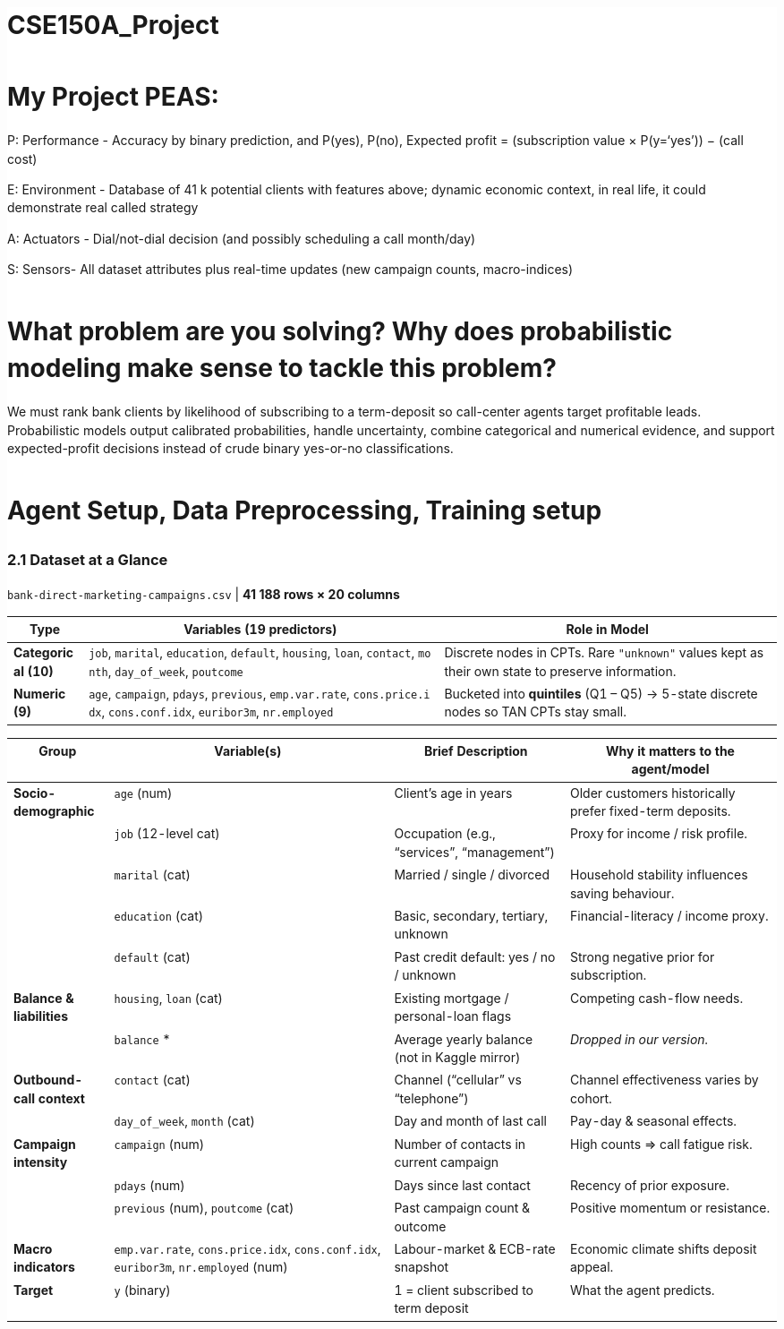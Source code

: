 # CSE150A_Project

# My Project PEAS:

P: Performance - Accuracy by binary prediction, and P(yes), P(no),  Expected profit = (subscription value × P(y=‘yes’)) − (call cost)

E: Environment - Database of 41 k potential clients with features above; dynamic economic context, in real life, it could demonstrate real called strategy 

A: Actuators - Dial/not-dial decision (and possibly scheduling a call month/day)

S: Sensors- All dataset attributes plus real-time updates (new campaign counts, macro-indices)

# What problem are you solving? Why does probabilistic modeling make sense to tackle this problem?

We must rank bank clients by likelihood of subscribing to a term-deposit so call-center agents target profitable leads. Probabilistic models output calibrated probabilities, handle uncertainty, combine categorical and numerical evidence, and support expected-profit decisions instead of crude binary yes-or-no classifications.

# Agent Setup, Data Preprocessing, Training setup
### 2.1 Dataset at a Glance  

`bank-direct-marketing-campaigns.csv`  |  **41 188 rows × 20 columns**

| Type              | Variables (19 predictors)                                                                                              | Role in Model                                                                                                                    |
|-------------------|------------------------------------------------------------------------------------------------------------------------|----------------------------------------------------------------------------------------------------------------------------------|
| **Categorical (10)** | `job`, `marital`, `education`, `default`, `housing`, `loan`, `contact`, `month`, `day_of_week`, `poutcome`             | Discrete nodes in CPTs. Rare `"unknown"` values kept as their own state to preserve information.                                 |
| **Numeric (9)**      | `age`, `campaign`, `pdays`, `previous`, `emp.var.rate`, `cons.price.idx`, `cons.conf.idx`, `euribor3m`, `nr.employed` | Bucketed into **quintiles** (Q1 – Q5) → 5-state discrete nodes so TAN CPTs stay small.                                           |

| Group                    | Variable(s)                            | Brief Description                                           | Why it matters to the agent/model                                  |
|--------------------------|----------------------------------------|-------------------------------------------------------------|--------------------------------------------------------------------|
| **Socio-demographic**    | `age` (num)                            | Client’s age in years                                       | Older customers historically prefer fixed-term deposits.           |
|                          | `job` (12-level cat)                   | Occupation (e.g., “services”, “management”)                 | Proxy for income / risk profile.                                   |
|                          | `marital` (cat)                        | Married / single / divorced                                 | Household stability influences saving behaviour.                   |
|                          | `education` (cat)                      | Basic, secondary, tertiary, unknown                          | Financial-literacy / income proxy.                                 |
|                          | `default` (cat)                        | Past credit default: yes / no / unknown                     | Strong negative prior for subscription.                            |
| **Balance & liabilities**| `housing`, `loan` (cat)                | Existing mortgage / personal-loan flags                     | Competing cash-flow needs.                                         |
|                          | `balance` *                            | Average yearly balance (not in Kaggle mirror)               | *Dropped in our version.*                                          |
| **Outbound-call context**| `contact` (cat)                        | Channel (“cellular” vs “telephone”)                         | Channel effectiveness varies by cohort.                            |
|                          | `day_of_week`, `month` (cat)           | Day and month of last call                                  | Pay-day & seasonal effects.                                        |
| **Campaign intensity**   | `campaign` (num)                       | Number of contacts in current campaign                      | High counts ⇒ call fatigue risk.                                   |
|                          | `pdays` (num)                          | Days since last contact                                     | Recency of prior exposure.                                         |
|                          | `previous` (num), `poutcome` (cat)     | Past campaign count & outcome                               | Positive momentum or resistance.                                   |
| **Macro indicators**     | `emp.var.rate`, `cons.price.idx`, `cons.conf.idx`, `euribor3m`, `nr.employed` (num) | Labour-market & ECB-rate snapshot | Economic climate shifts deposit appeal.                            |
| **Target**               | `y` (binary)                           | 1 = client subscribed to term deposit                       | What the agent predicts.                                           |
